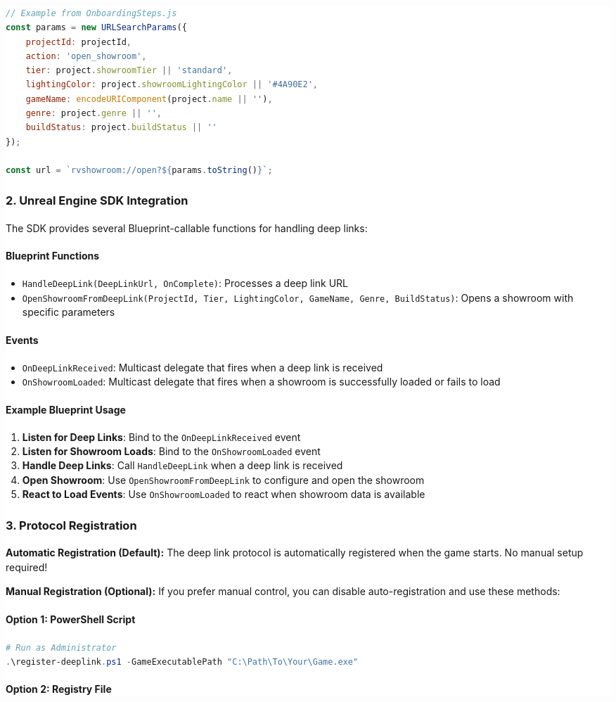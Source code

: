 ```javascript
// Example from OnboardingSteps.js
const params = new URLSearchParams({
    projectId: projectId,
    action: 'open_showroom',
    tier: project.showroomTier || 'standard',
    lightingColor: project.showroomLightingColor || '#4A90E2',
    gameName: encodeURIComponent(project.name || ''),
    genre: project.genre || '',
    buildStatus: project.buildStatus || ''
});

const url = `rvshowroom://open?${params.toString()}`;
```

### 2. Unreal Engine SDK Integration

The SDK provides several Blueprint-callable functions for handling deep links:

#### Blueprint Functions

- `HandleDeepLink(DeepLinkUrl, OnComplete)`: Processes a deep link URL
- `OpenShowroomFromDeepLink(ProjectId, Tier, LightingColor, GameName, Genre, BuildStatus)`: Opens a showroom with specific parameters

#### Events

- `OnDeepLinkReceived`: Multicast delegate that fires when a deep link is received
- `OnShowroomLoaded`: Multicast delegate that fires when a showroom is successfully loaded or fails to load

#### Example Blueprint Usage

1. **Listen for Deep Links**: Bind to the `OnDeepLinkReceived` event
2. **Listen for Showroom Loads**: Bind to the `OnShowroomLoaded` event
3. **Handle Deep Links**: Call `HandleDeepLink` when a deep link is received
4. **Open Showroom**: Use `OpenShowroomFromDeepLink` to configure and open the showroom
5. **React to Load Events**: Use `OnShowroomLoaded` to react when showroom data is available

### 3. Protocol Registration

**Automatic Registration (Default):**
The deep link protocol is automatically registered when the game starts. No manual setup required!

**Manual Registration (Optional):**
If you prefer manual control, you can disable auto-registration and use these methods:

#### Option 1: PowerShell Script

```powershell
# Run as Administrator
.\register-deeplink.ps1 -GameExecutablePath "C:\Path\To\Your\Game.exe"
```

#### Option 2: Registry File
